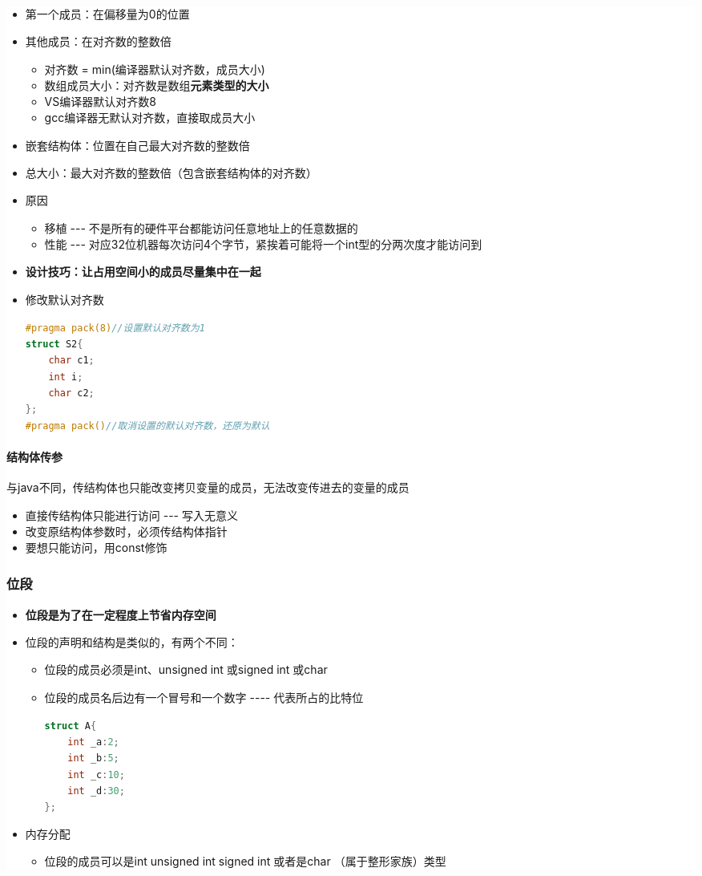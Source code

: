   - 第一个成员：在偏移量为0的位置
  - 其他成员：在对齐数的整数倍
    - 对齐数 = min(编译器默认对齐数，成员大小)
    - 数组成员大小：对齐数是数组**元素类型的大小**
    - VS编译器默认对齐数8
    - gcc编译器无默认对齐数，直接取成员大小
  - 嵌套结构体：位置在自己最大对齐数的整数倍
  - 总大小：最大对齐数的整数倍（包含嵌套结构体的对齐数）

- 原因

  - 移植 --- 不是所有的硬件平台都能访问任意地址上的任意数据的
  - 性能 --- 对应32位机器每次访问4个字节，紧挨着可能将一个int型的分两次度才能访问到

- **设计技巧：让占用空间小的成员尽量集中在一起**

- 修改默认对齐数

  ```c
  #pragma pack(8)//设置默认对齐数为1
  struct S2{
      char c1;
      int i;
      char c2;
  };
  #pragma pack()//取消设置的默认对齐数，还原为默认
  ```

#### 结构体传参

与java不同，传结构体也只能改变拷贝变量的成员，无法改变传进去的变量的成员

- 直接传结构体只能进行访问 --- 写入无意义
- 改变原结构体参数时，必须传结构体指针
- 要想只能访问，用const修饰

### 位段

- **位段是为了在一定程度上节省内存空间**

- 位段的声明和结构是类似的，有两个不同：
  - 位段的成员必须是int、unsigned int 或signed int 或char

  - 位段的成员名后边有一个冒号和一个数字 ---- 代表所占的比特位

    ```c
    struct A{
        int _a:2;
        int _b:5;
        int _c:10;
        int _d:30;
    };
    ```

- 内存分配
  - 位段的成员可以是int unsigned int signed int 或者是char （属于整形家族）类型
